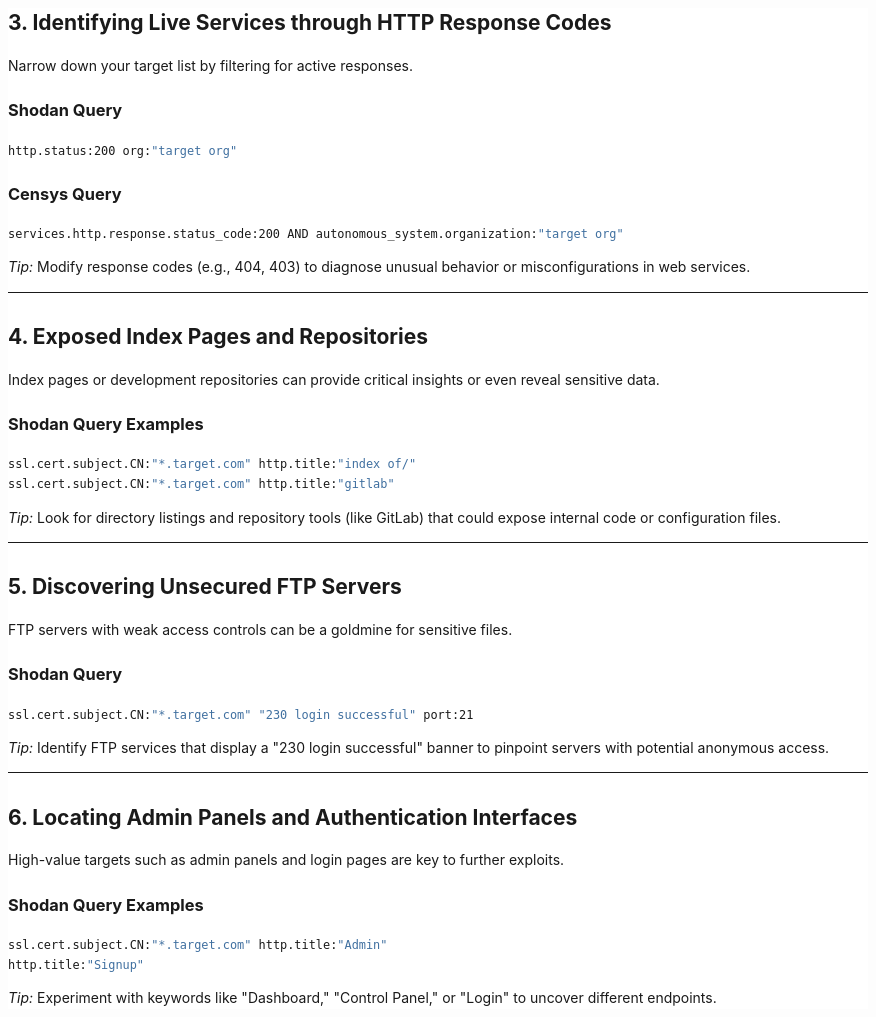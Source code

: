 
## 3. Identifying Live Services through HTTP Response Codes

Narrow down your target list by filtering for active responses.

### Shodan Query
```sh
http.status:200 org:"target org"
```
### Censys Query
```sh
services.http.response.status_code:200 AND autonomous_system.organization:"target org"
```
*Tip:* Modify response codes (e.g., 404, 403) to diagnose unusual behavior or misconfigurations in web services.

---

## 4. Exposed Index Pages and Repositories

Index pages or development repositories can provide critical insights or even reveal sensitive data.

### Shodan Query Examples
```sh
ssl.cert.subject.CN:"*.target.com" http.title:"index of/"
ssl.cert.subject.CN:"*.target.com" http.title:"gitlab"
```
*Tip:* Look for directory listings and repository tools (like GitLab) that could expose internal code or configuration files.

---

## 5. Discovering Unsecured FTP Servers

FTP servers with weak access controls can be a goldmine for sensitive files.

### Shodan Query
```sh
ssl.cert.subject.CN:"*.target.com" "230 login successful" port:21
```
*Tip:* Identify FTP services that display a "230 login successful" banner to pinpoint servers with potential anonymous access.

---

## 6. Locating Admin Panels and Authentication Interfaces

High-value targets such as admin panels and login pages are key to further exploits.

### Shodan Query Examples
```sh
ssl.cert.subject.CN:"*.target.com" http.title:"Admin"
http.title:"Signup"
```
*Tip:* Experiment with keywords like "Dashboard," "Control Panel," or "Login" to uncover different endpoints.
